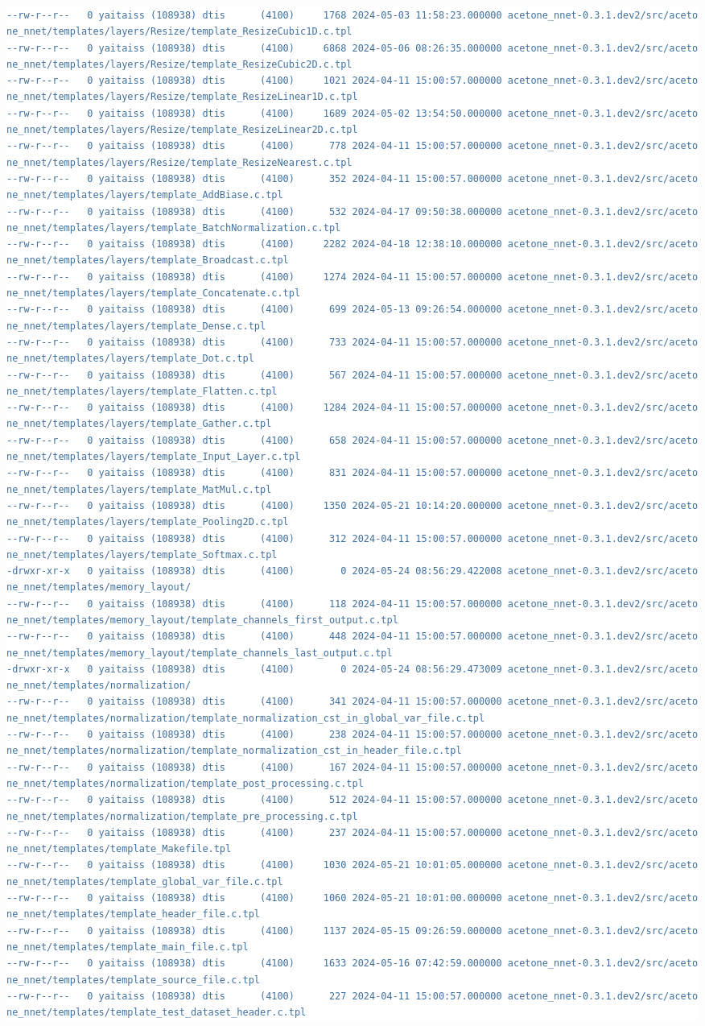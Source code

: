 ```diff
--rw-r--r--   0 yaitaiss (108938) dtis      (4100)     1768 2024-05-03 11:58:23.000000 acetone_nnet-0.3.1.dev2/src/acetone_nnet/templates/layers/Resize/template_ResizeCubic1D.c.tpl
--rw-r--r--   0 yaitaiss (108938) dtis      (4100)     6868 2024-05-06 08:26:35.000000 acetone_nnet-0.3.1.dev2/src/acetone_nnet/templates/layers/Resize/template_ResizeCubic2D.c.tpl
--rw-r--r--   0 yaitaiss (108938) dtis      (4100)     1021 2024-04-11 15:00:57.000000 acetone_nnet-0.3.1.dev2/src/acetone_nnet/templates/layers/Resize/template_ResizeLinear1D.c.tpl
--rw-r--r--   0 yaitaiss (108938) dtis      (4100)     1689 2024-05-02 13:54:50.000000 acetone_nnet-0.3.1.dev2/src/acetone_nnet/templates/layers/Resize/template_ResizeLinear2D.c.tpl
--rw-r--r--   0 yaitaiss (108938) dtis      (4100)      778 2024-04-11 15:00:57.000000 acetone_nnet-0.3.1.dev2/src/acetone_nnet/templates/layers/Resize/template_ResizeNearest.c.tpl
--rw-r--r--   0 yaitaiss (108938) dtis      (4100)      352 2024-04-11 15:00:57.000000 acetone_nnet-0.3.1.dev2/src/acetone_nnet/templates/layers/template_AddBiase.c.tpl
--rw-r--r--   0 yaitaiss (108938) dtis      (4100)      532 2024-04-17 09:50:38.000000 acetone_nnet-0.3.1.dev2/src/acetone_nnet/templates/layers/template_BatchNormalization.c.tpl
--rw-r--r--   0 yaitaiss (108938) dtis      (4100)     2282 2024-04-18 12:38:10.000000 acetone_nnet-0.3.1.dev2/src/acetone_nnet/templates/layers/template_Broadcast.c.tpl
--rw-r--r--   0 yaitaiss (108938) dtis      (4100)     1274 2024-04-11 15:00:57.000000 acetone_nnet-0.3.1.dev2/src/acetone_nnet/templates/layers/template_Concatenate.c.tpl
--rw-r--r--   0 yaitaiss (108938) dtis      (4100)      699 2024-05-13 09:26:54.000000 acetone_nnet-0.3.1.dev2/src/acetone_nnet/templates/layers/template_Dense.c.tpl
--rw-r--r--   0 yaitaiss (108938) dtis      (4100)      733 2024-04-11 15:00:57.000000 acetone_nnet-0.3.1.dev2/src/acetone_nnet/templates/layers/template_Dot.c.tpl
--rw-r--r--   0 yaitaiss (108938) dtis      (4100)      567 2024-04-11 15:00:57.000000 acetone_nnet-0.3.1.dev2/src/acetone_nnet/templates/layers/template_Flatten.c.tpl
--rw-r--r--   0 yaitaiss (108938) dtis      (4100)     1284 2024-04-11 15:00:57.000000 acetone_nnet-0.3.1.dev2/src/acetone_nnet/templates/layers/template_Gather.c.tpl
--rw-r--r--   0 yaitaiss (108938) dtis      (4100)      658 2024-04-11 15:00:57.000000 acetone_nnet-0.3.1.dev2/src/acetone_nnet/templates/layers/template_Input_Layer.c.tpl
--rw-r--r--   0 yaitaiss (108938) dtis      (4100)      831 2024-04-11 15:00:57.000000 acetone_nnet-0.3.1.dev2/src/acetone_nnet/templates/layers/template_MatMul.c.tpl
--rw-r--r--   0 yaitaiss (108938) dtis      (4100)     1350 2024-05-21 10:14:20.000000 acetone_nnet-0.3.1.dev2/src/acetone_nnet/templates/layers/template_Pooling2D.c.tpl
--rw-r--r--   0 yaitaiss (108938) dtis      (4100)      312 2024-04-11 15:00:57.000000 acetone_nnet-0.3.1.dev2/src/acetone_nnet/templates/layers/template_Softmax.c.tpl
-drwxr-xr-x   0 yaitaiss (108938) dtis      (4100)        0 2024-05-24 08:56:29.422008 acetone_nnet-0.3.1.dev2/src/acetone_nnet/templates/memory_layout/
--rw-r--r--   0 yaitaiss (108938) dtis      (4100)      118 2024-04-11 15:00:57.000000 acetone_nnet-0.3.1.dev2/src/acetone_nnet/templates/memory_layout/template_channels_first_output.c.tpl
--rw-r--r--   0 yaitaiss (108938) dtis      (4100)      448 2024-04-11 15:00:57.000000 acetone_nnet-0.3.1.dev2/src/acetone_nnet/templates/memory_layout/template_channels_last_output.c.tpl
-drwxr-xr-x   0 yaitaiss (108938) dtis      (4100)        0 2024-05-24 08:56:29.473009 acetone_nnet-0.3.1.dev2/src/acetone_nnet/templates/normalization/
--rw-r--r--   0 yaitaiss (108938) dtis      (4100)      341 2024-04-11 15:00:57.000000 acetone_nnet-0.3.1.dev2/src/acetone_nnet/templates/normalization/template_normalization_cst_in_global_var_file.c.tpl
--rw-r--r--   0 yaitaiss (108938) dtis      (4100)      238 2024-04-11 15:00:57.000000 acetone_nnet-0.3.1.dev2/src/acetone_nnet/templates/normalization/template_normalization_cst_in_header_file.c.tpl
--rw-r--r--   0 yaitaiss (108938) dtis      (4100)      167 2024-04-11 15:00:57.000000 acetone_nnet-0.3.1.dev2/src/acetone_nnet/templates/normalization/template_post_processing.c.tpl
--rw-r--r--   0 yaitaiss (108938) dtis      (4100)      512 2024-04-11 15:00:57.000000 acetone_nnet-0.3.1.dev2/src/acetone_nnet/templates/normalization/template_pre_processing.c.tpl
--rw-r--r--   0 yaitaiss (108938) dtis      (4100)      237 2024-04-11 15:00:57.000000 acetone_nnet-0.3.1.dev2/src/acetone_nnet/templates/template_Makefile.tpl
--rw-r--r--   0 yaitaiss (108938) dtis      (4100)     1030 2024-05-21 10:01:05.000000 acetone_nnet-0.3.1.dev2/src/acetone_nnet/templates/template_global_var_file.c.tpl
--rw-r--r--   0 yaitaiss (108938) dtis      (4100)     1060 2024-05-21 10:01:00.000000 acetone_nnet-0.3.1.dev2/src/acetone_nnet/templates/template_header_file.c.tpl
--rw-r--r--   0 yaitaiss (108938) dtis      (4100)     1137 2024-05-15 09:26:59.000000 acetone_nnet-0.3.1.dev2/src/acetone_nnet/templates/template_main_file.c.tpl
--rw-r--r--   0 yaitaiss (108938) dtis      (4100)     1633 2024-05-16 07:42:59.000000 acetone_nnet-0.3.1.dev2/src/acetone_nnet/templates/template_source_file.c.tpl
--rw-r--r--   0 yaitaiss (108938) dtis      (4100)      227 2024-04-11 15:00:57.000000 acetone_nnet-0.3.1.dev2/src/acetone_nnet/templates/template_test_dataset_header.c.tpl
```